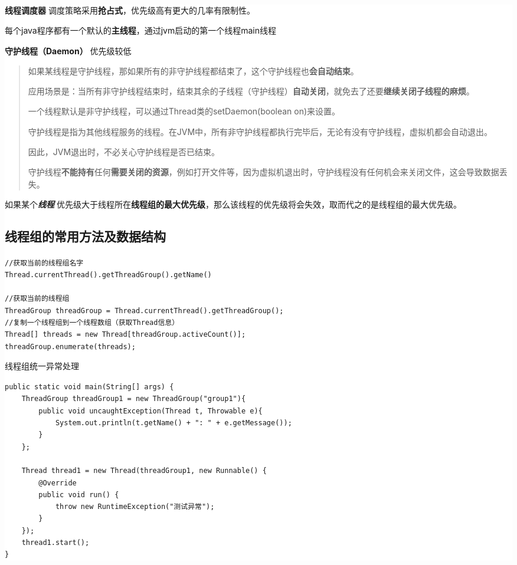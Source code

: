 **线程调度器** 调度策略采用**抢占式**，优先级高有更大的几率有限制性。

每个java程序都有一个默认的**主线程**，通过jvm启动的第一个线程main线程

**守护线程（Daemon）** 优先级较低

> 如果某线程是守护线程，那如果所有的非守护线程都结束了，这个守护线程也**会自动结束**。
>
> 应用场景是：当所有非守护线程结束时，结束其余的子线程（守护线程）**自动关闭**，就免去了还要**继续关闭子线程的麻烦**。
>
> 一个线程默认是非守护线程，可以通过Thread类的setDaemon(boolean
> on)来设置。
>
> 守护线程是指为其他线程服务的线程。在JVM中，所有非守护线程都执行完毕后，无论有没有守护线程，虚拟机都会自动退出。
>
> 因此，JVM退出时，不必关心守护线程是否已结束。
>
> 守护线程**不能持有**任何**需要关闭的资源**，例如打开文件等，因为虚拟机退出时，守护线程没有任何机会来关闭文件，这会导致数据丢失。

如果某个***线程***
优先级大于线程所在**线程组的最大优先级**，那么该线程的优先级将会失效，取而代之的是线程组的最大优先级。

线程组的常用方法及数据结构
--------------------------

``` {.java}
//获取当前的线程组名字
Thread.currentThread().getThreadGroup().getName()
    
//获取当前的线程组
ThreadGroup threadGroup = Thread.currentThread().getThreadGroup();
//复制一个线程组到一个线程数组（获取Thread信息）
Thread[] threads = new Thread[threadGroup.activeCount()];
threadGroup.enumerate(threads);
```

线程组统一异常处理

``` {.java}
public static void main(String[] args) {
    ThreadGroup threadGroup1 = new ThreadGroup("group1"){
        public void uncaughtException(Thread t, Throwable e){
            System.out.println(t.getName() + ": " + e.getMessage());
        }
    };

    Thread thread1 = new Thread(threadGroup1, new Runnable() {
        @Override
        public void run() {
            throw new RuntimeException("测试异常");
        }
    });
    thread1.start();
}
```

